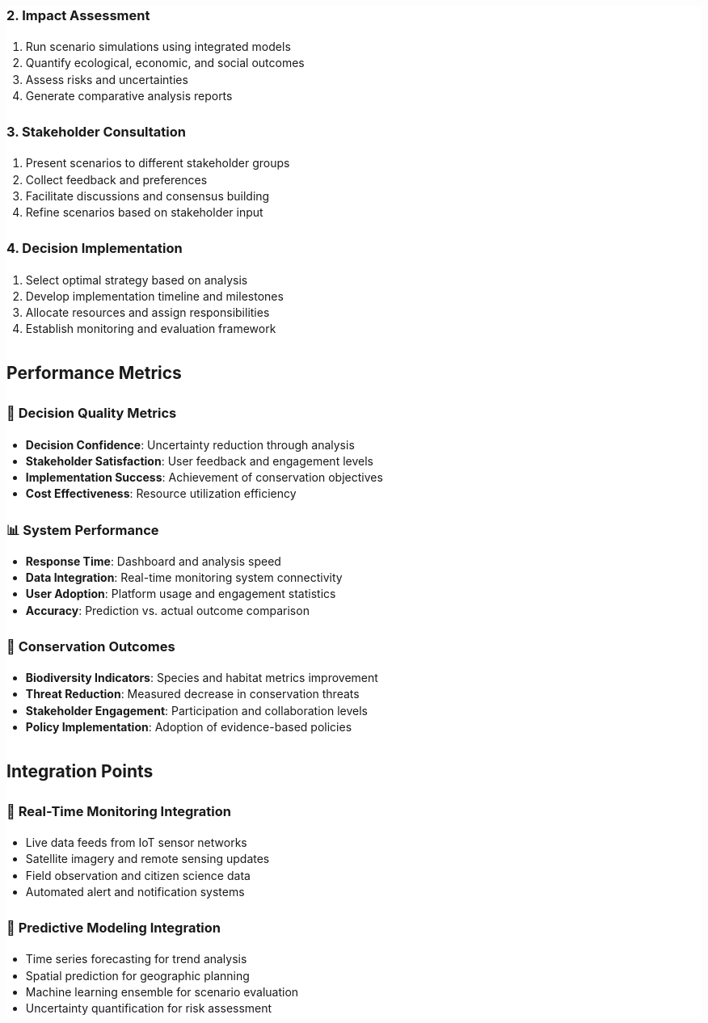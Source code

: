 ### 2. **Impact Assessment**
1. Run scenario simulations using integrated models
2. Quantify ecological, economic, and social outcomes
3. Assess risks and uncertainties
4. Generate comparative analysis reports

### 3. **Stakeholder Consultation**
1. Present scenarios to different stakeholder groups
2. Collect feedback and preferences
3. Facilitate discussions and consensus building
4. Refine scenarios based on stakeholder input

### 4. **Decision Implementation**
1. Select optimal strategy based on analysis
2. Develop implementation timeline and milestones
3. Allocate resources and assign responsibilities
4. Establish monitoring and evaluation framework

## Performance Metrics

### 🎯 **Decision Quality Metrics**
- **Decision Confidence**: Uncertainty reduction through analysis
- **Stakeholder Satisfaction**: User feedback and engagement levels
- **Implementation Success**: Achievement of conservation objectives
- **Cost Effectiveness**: Resource utilization efficiency

### 📊 **System Performance**
- **Response Time**: Dashboard and analysis speed
- **Data Integration**: Real-time monitoring system connectivity
- **User Adoption**: Platform usage and engagement statistics
- **Accuracy**: Prediction vs. actual outcome comparison

### 🌿 **Conservation Outcomes**
- **Biodiversity Indicators**: Species and habitat metrics improvement
- **Threat Reduction**: Measured decrease in conservation threats
- **Stakeholder Engagement**: Participation and collaboration levels
- **Policy Implementation**: Adoption of evidence-based policies

## Integration Points

### 📡 **Real-Time Monitoring Integration**
- Live data feeds from IoT sensor networks
- Satellite imagery and remote sensing updates
- Field observation and citizen science data
- Automated alert and notification systems

### 🔮 **Predictive Modeling Integration**
- Time series forecasting for trend analysis
- Spatial prediction for geographic planning
- Machine learning ensemble for scenario evaluation
- Uncertainty quantification for risk assessment
